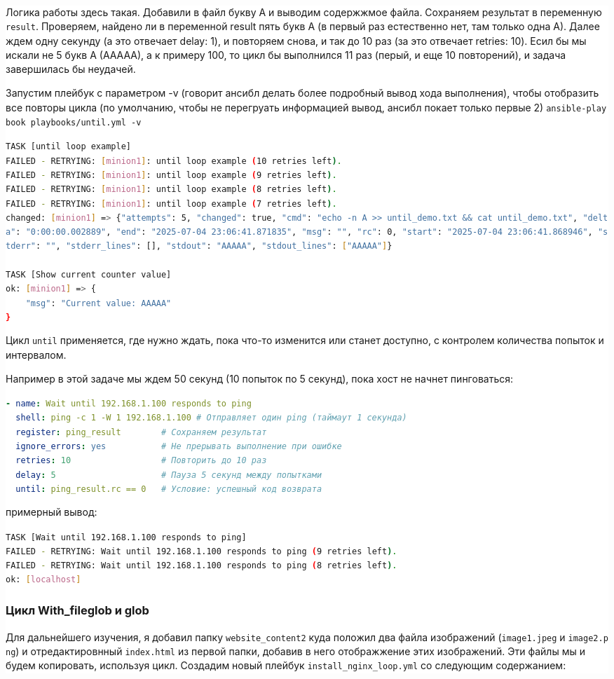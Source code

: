 Логика работы здесь такая. Добавили в файл букву А и выводим содержжмое файла. Сохраняем результат в переменную `result`. Проверяем, найдено ли в переменной result пять букв А (в первый раз естественно нет, там только одна А). Далее ждем одну секунду (а это отвечает delay: 1), и повторяем снова, и так до 10 раз (за это отвечает retries: 10).
Есил бы мы искали не 5 букв А (ААААА), а к примеру 100, то цикл бы выполнился 11 раз (перый, и еще 10 повторений), и задача завершилась бы неудачей.

Запустим плейбук с параметром -v (говорит ансибл делать более подробный вывод хода выполнения), чтобы отобразить все повторы цикла (по умолчанию, чтобы не перегруать информацией вывод, ансибл покает только первые 2) `ansible-playbook playbooks/until.yml -v`

```sh
TASK [until loop example]
FAILED - RETRYING: [minion1]: until loop example (10 retries left).
FAILED - RETRYING: [minion1]: until loop example (9 retries left).
FAILED - RETRYING: [minion1]: until loop example (8 retries left).
FAILED - RETRYING: [minion1]: until loop example (7 retries left).
changed: [minion1] => {"attempts": 5, "changed": true, "cmd": "echo -n A >> until_demo.txt && cat until_demo.txt", "delta": "0:00:00.002889", "end": "2025-07-04 23:06:41.871835", "msg": "", "rc": 0, "start": "2025-07-04 23:06:41.868946", "stderr": "", "stderr_lines": [], "stdout": "AAAAA", "stdout_lines": ["AAAAA"]}

TASK [Show current counter value]
ok: [minion1] => {
    "msg": "Current value: AAAAA"
}
```

Цикл `until` применяется, где нужно ждать, пока что-то изменится или станет доступно, с контролем количества попыток и интервалом.

Например в этой задаче мы ждем 50 секунд (10 попыток по 5 секунд), пока хост не начнет пинговаться:

```yaml
- name: Wait until 192.168.1.100 responds to ping
  shell: ping -c 1 -W 1 192.168.1.100 # Отправляет один ping (таймаут 1 секунда)
  register: ping_result        # Сохраняем результат
  ignore_errors: yes           # Не прерывать выполнение при ошибке
  retries: 10                  # Повторить до 10 раз
  delay: 5                     # Пауза 5 секунд между попытками
  until: ping_result.rc == 0   # Условие: успешный код возврата
```

примерный вывод:

```sh
TASK [Wait until 192.168.1.100 responds to ping]
FAILED - RETRYING: Wait until 192.168.1.100 responds to ping (9 retries left).
FAILED - RETRYING: Wait until 192.168.1.100 responds to ping (8 retries left).
ok: [localhost]
```

### Цикл With_fileglob и glob

Для дальнейшего изучения, я добавил папку `website_content2` куда положил два  файла изображений (`image1.jpeg` и `image2.png`) и отредактировнный `index.html` из первой папки, добавив в него отображжение этих изображений. Эти файлы мы и будем копировать, используя цикл. 
Создадим новый плейбук `install_nginx_loop.yml` со следующим содержанием:
